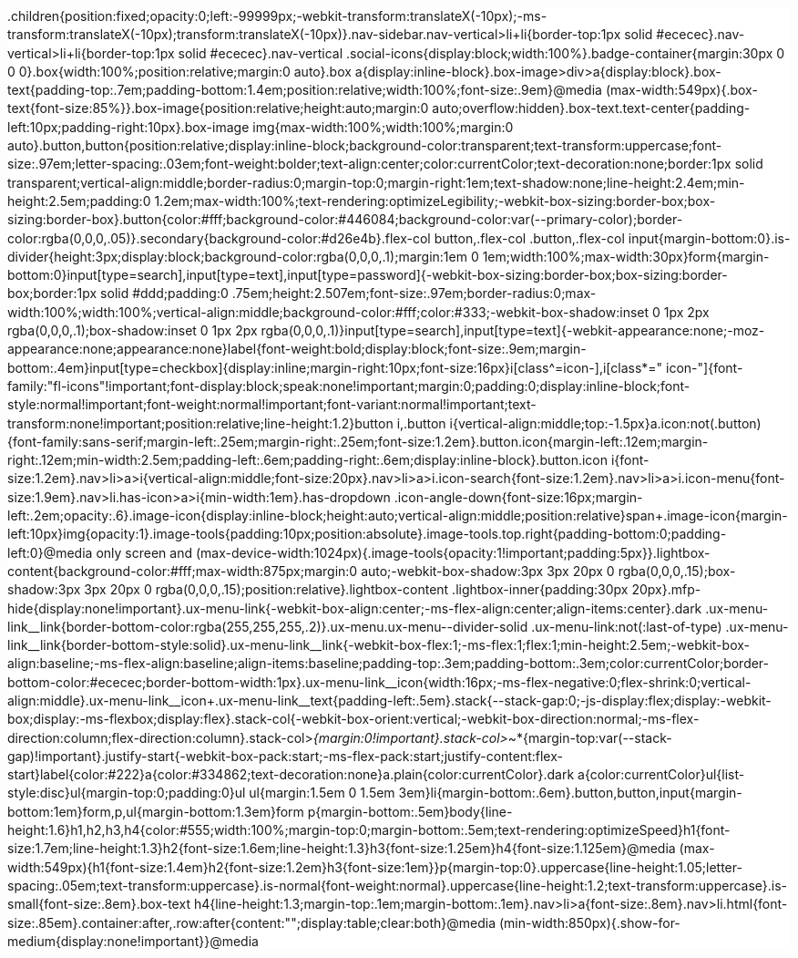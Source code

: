 .children{position:fixed;opacity:0;left:-99999px;-webkit-transform:translateX(-10px);-ms-transform:translateX(-10px);transform:translateX(-10px)}.nav-sidebar.nav-vertical>li+li{border-top:1px solid #ececec}.nav-vertical>li+li{border-top:1px solid #ececec}.nav-vertical .social-icons{display:block;width:100%}.badge-container{margin:30px 0 0 0}.box{width:100%;position:relative;margin:0 auto}.box a{display:inline-block}.box-image>div>a{display:block}.box-text{padding-top:.7em;padding-bottom:1.4em;position:relative;width:100%;font-size:.9em}@media (max-width:549px){.box-text{font-size:85%}}.box-image{position:relative;height:auto;margin:0 auto;overflow:hidden}.box-text.text-center{padding-left:10px;padding-right:10px}.box-image img{max-width:100%;width:100%;margin:0 auto}.button,button{position:relative;display:inline-block;background-color:transparent;text-transform:uppercase;font-size:.97em;letter-spacing:.03em;font-weight:bolder;text-align:center;color:currentColor;text-decoration:none;border:1px solid transparent;vertical-align:middle;border-radius:0;margin-top:0;margin-right:1em;text-shadow:none;line-height:2.4em;min-height:2.5em;padding:0 1.2em;max-width:100%;text-rendering:optimizeLegibility;-webkit-box-sizing:border-box;box-sizing:border-box}.button{color:#fff;background-color:#446084;background-color:var(--primary-color);border-color:rgba(0,0,0,.05)}.secondary{background-color:#d26e4b}.flex-col button,.flex-col .button,.flex-col input{margin-bottom:0}.is-divider{height:3px;display:block;background-color:rgba(0,0,0,.1);margin:1em 0 1em;width:100%;max-width:30px}form{margin-bottom:0}input[type=search],input[type=text],input[type=password]{-webkit-box-sizing:border-box;box-sizing:border-box;border:1px solid #ddd;padding:0 .75em;height:2.507em;font-size:.97em;border-radius:0;max-width:100%;width:100%;vertical-align:middle;background-color:#fff;color:#333;-webkit-box-shadow:inset 0 1px 2px rgba(0,0,0,.1);box-shadow:inset 0 1px 2px rgba(0,0,0,.1)}input[type=search],input[type=text]{-webkit-appearance:none;-moz-appearance:none;appearance:none}label{font-weight:bold;display:block;font-size:.9em;margin-bottom:.4em}input[type=checkbox]{display:inline;margin-right:10px;font-size:16px}i[class^=icon-],i[class*=" icon-"]{font-family:"fl-icons"!important;font-display:block;speak:none!important;margin:0;padding:0;display:inline-block;font-style:normal!important;font-weight:normal!important;font-variant:normal!important;text-transform:none!important;position:relative;line-height:1.2}button i,.button i{vertical-align:middle;top:-1.5px}a.icon:not(.button){font-family:sans-serif;margin-left:.25em;margin-right:.25em;font-size:1.2em}.button.icon{margin-left:.12em;margin-right:.12em;min-width:2.5em;padding-left:.6em;padding-right:.6em;display:inline-block}.button.icon i{font-size:1.2em}.nav>li>a>i{vertical-align:middle;font-size:20px}.nav>li>a>i.icon-search{font-size:1.2em}.nav>li>a>i.icon-menu{font-size:1.9em}.nav>li.has-icon>a>i{min-width:1em}.has-dropdown .icon-angle-down{font-size:16px;margin-left:.2em;opacity:.6}.image-icon{display:inline-block;height:auto;vertical-align:middle;position:relative}span+.image-icon{margin-left:10px}img{opacity:1}.image-tools{padding:10px;position:absolute}.image-tools.top.right{padding-bottom:0;padding-left:0}@media only screen and (max-device-width:1024px){.image-tools{opacity:1!important;padding:5px}}.lightbox-content{background-color:#fff;max-width:875px;margin:0 auto;-webkit-box-shadow:3px 3px 20px 0 rgba(0,0,0,.15);box-shadow:3px 3px 20px 0 rgba(0,0,0,.15);position:relative}.lightbox-content .lightbox-inner{padding:30px 20px}.mfp-hide{display:none!important}.ux-menu-link{-webkit-box-align:center;-ms-flex-align:center;align-items:center}.dark .ux-menu-link__link{border-bottom-color:rgba(255,255,255,.2)}.ux-menu.ux-menu--divider-solid .ux-menu-link:not(:last-of-type) .ux-menu-link__link{border-bottom-style:solid}.ux-menu-link__link{-webkit-box-flex:1;-ms-flex:1;flex:1;min-height:2.5em;-webkit-box-align:baseline;-ms-flex-align:baseline;align-items:baseline;padding-top:.3em;padding-bottom:.3em;color:currentColor;border-bottom-color:#ececec;border-bottom-width:1px}.ux-menu-link__icon{width:16px;-ms-flex-negative:0;flex-shrink:0;vertical-align:middle}.ux-menu-link__icon+.ux-menu-link__text{padding-left:.5em}.stack{--stack-gap:0;-js-display:flex;display:-webkit-box;display:-ms-flexbox;display:flex}.stack-col{-webkit-box-orient:vertical;-webkit-box-direction:normal;-ms-flex-direction:column;flex-direction:column}.stack-col>*{margin:0!important}.stack-col>*~*{margin-top:var(--stack-gap)!important}.justify-start{-webkit-box-pack:start;-ms-flex-pack:start;justify-content:flex-start}label{color:#222}a{color:#334862;text-decoration:none}a.plain{color:currentColor}.dark a{color:currentColor}ul{list-style:disc}ul{margin-top:0;padding:0}ul ul{margin:1.5em 0 1.5em 3em}li{margin-bottom:.6em}.button,button,input{margin-bottom:1em}form,p,ul{margin-bottom:1.3em}form p{margin-bottom:.5em}body{line-height:1.6}h1,h2,h3,h4{color:#555;width:100%;margin-top:0;margin-bottom:.5em;text-rendering:optimizeSpeed}h1{font-size:1.7em;line-height:1.3}h2{font-size:1.6em;line-height:1.3}h3{font-size:1.25em}h4{font-size:1.125em}@media (max-width:549px){h1{font-size:1.4em}h2{font-size:1.2em}h3{font-size:1em}}p{margin-top:0}.uppercase{line-height:1.05;letter-spacing:.05em;text-transform:uppercase}.is-normal{font-weight:normal}.uppercase{line-height:1.2;text-transform:uppercase}.is-small{font-size:.8em}.box-text h4{line-height:1.3;margin-top:.1em;margin-bottom:.1em}.nav>li>a{font-size:.8em}.nav>li.html{font-size:.85em}.container:after,.row:after{content:"";display:table;clear:both}@media (min-width:850px){.show-for-medium{display:none!important}}@media